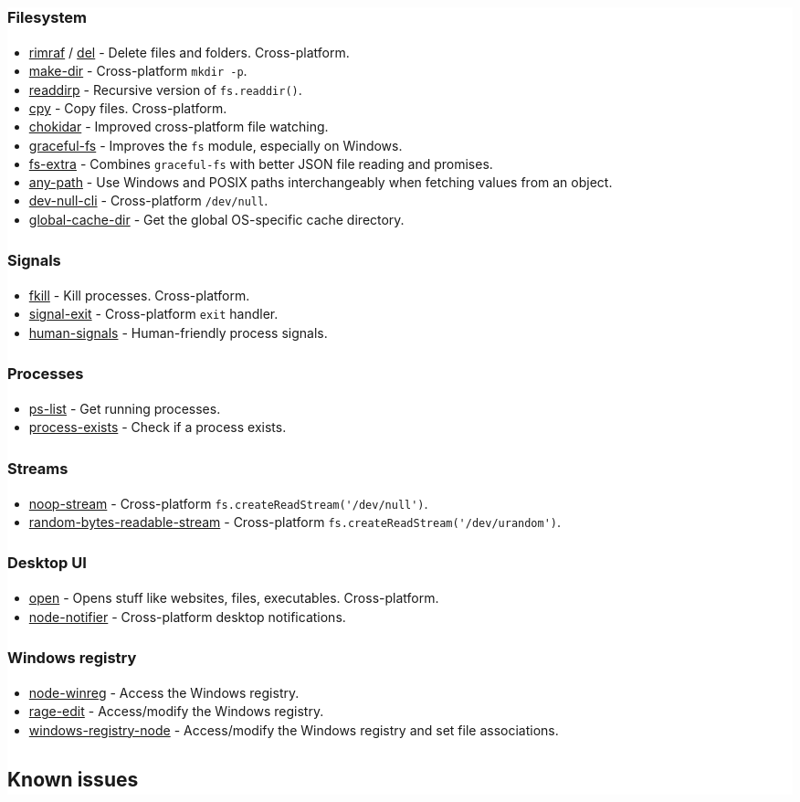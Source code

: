 ### Filesystem

*   [rimraf](https://github.com/isaacs/rimraf) / [del](https://github.com/sindresorhus/del) - Delete files and folders. Cross-platform.
*   [make-dir](https://github.com/sindresorhus/make-dir) - Cross-platform `mkdir -p`.
*   [readdirp](https://github.com/paulmillr/readdirp) - Recursive version of `fs.readdir()`.
*   [cpy](https://github.com/sindresorhus/cpy) - Copy files. Cross-platform.
*   [chokidar](https://github.com/paulmillr/chokidar) - Improved cross-platform file watching.
*   [graceful-fs](https://github.com/isaacs/node-graceful-fs) - Improves the `fs` module, especially on Windows.
*   [fs-extra](https://github.com/jprichardson/node-fs-extra) - Combines `graceful-fs` with better JSON file reading and promises.
*   [any-path](https://github.com/bcoe/any-path) - Use Windows and POSIX paths interchangeably when fetching values from an object.
*   [dev-null-cli](https://github.com/sindresorhus/dev-null-cli) - Cross-platform `/dev/null`.
*   [global-cache-dir](https://github.com/ehmicky/global-cache-dir) - Get the global OS-specific cache directory.

### Signals

*   [fkill](https://github.com/sindresorhus/fkill) - Kill processes. Cross-platform.
*   [signal-exit](https://github.com/tapjs/signal-exit) - Cross-platform `exit` handler.
*   [human-signals](https://github.com/ehmicky/human-signals) - Human-friendly process signals.

### Processes

*   [ps-list](https://github.com/sindresorhus/ps-list) - Get running processes.
*   [process-exists](https://github.com/sindresorhus/process-exists) - Check if a process exists.

### Streams

*   [noop-stream](https://github.com/sindresorhus/noop-stream) - Cross-platform `fs.createReadStream('/dev/null')`.
*   [random-bytes-readable-stream](https://github.com/sindresorhus/random-bytes-readable-stream) - Cross-platform `fs.createReadStream('/dev/urandom')`.

### Desktop UI

*   [open](https://github.com/sindresorhus/open) - Opens stuff like websites, files, executables. Cross-platform.
*   [node-notifier](https://github.com/mikaelbr/node-notifier) - Cross-platform desktop notifications.

### Windows registry

*   [node-winreg](https://github.com/fresc81/node-winreg) - Access the Windows registry.
*   [rage-edit](https://github.com/MikeKovarik/rage-edit) - Access/modify the Windows registry.
*   [windows-registry-node](https://github.com/CatalystCode/windows-registry-node) - Access/modify the Windows registry and set file associations.

## Known issues
